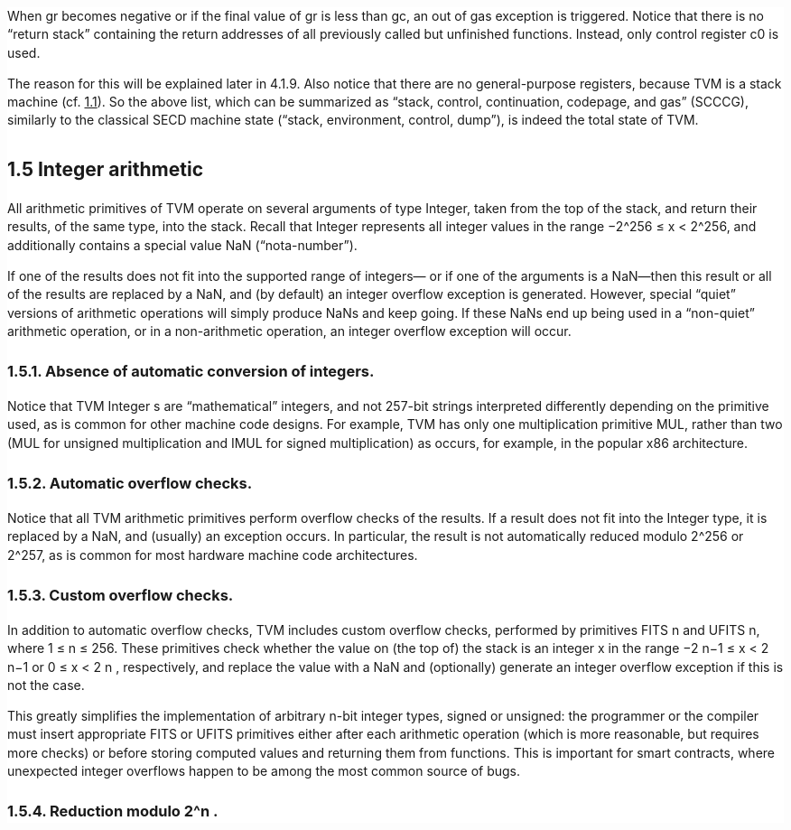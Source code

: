 When gr becomes negative or if the final value of gr is less than gc, an out of gas exception is triggered. Notice that there is no “return stack” containing the return addresses of all previously called but unfinished functions. Instead, only control register c0 is used. 

The reason for this will be explained later in 4.1.9. Also notice that there are no general-purpose registers, because TVM is a stack machine (cf. [1.1](https://zeroheight.com/86757ecb2/p/77e11f/t/08f507)). So the above list, which can be summarized as “stack, control, continuation, codepage, and gas” (SCCCG), similarly to the classical SECD machine state (“stack, environment, control, dump”), is indeed the total state of TVM.

## 1.5 Integer arithmetic 

All arithmetic primitives of TVM operate on several arguments of type Integer, taken from the top of the stack, and return their results, of the same type, into the stack. Recall that Integer represents all integer values in the range −2^256 ≤ x < 2^256, and additionally contains a special value NaN (“nota-number”). 

If one of the results does not fit into the supported range of integers— or if one of the arguments is a NaN—then this result or all of the results are replaced by a NaN, and (by default) an integer overflow exception is generated. However, special “quiet” versions of arithmetic operations will simply produce NaNs and keep going. If these NaNs end up being used in a “non-quiet” arithmetic operation, or in a non-arithmetic operation, an integer overflow exception will occur. 

### 1.5.1. Absence of automatic conversion of integers. 

Notice that TVM Integer s are “mathematical” integers, and not 257-bit strings interpreted differently depending on the primitive used, as is common for other machine code designs. For example, TVM has only one multiplication primitive MUL, rather than two (MUL for unsigned multiplication and IMUL for signed multiplication) as occurs, for example, in the popular x86 architecture. 

### 1.5.2. Automatic overflow checks. 

Notice that all TVM arithmetic primitives perform overflow checks of the results. If a result does not fit into the Integer type, it is replaced by a NaN, and (usually) an exception occurs. In particular, the result is not automatically reduced modulo 2^256 or 2^257, as is common for most hardware machine code architectures. 

### 1.5.3. Custom overflow checks. 

In addition to automatic overflow checks, TVM includes custom overflow checks, performed by primitives FITS n and UFITS n, where 1 ≤ n ≤ 256. These primitives check whether the value on (the top of) the stack is an integer x in the range −2 n−1 ≤ x < 2 n−1 or 0 ≤ x < 2 n , respectively, and replace the value with a NaN and (optionally) generate an integer overflow exception if this is not the case. 

This greatly simplifies the implementation of arbitrary n-bit integer types, signed or unsigned: the programmer or the compiler must insert appropriate FITS or UFITS primitives either after each arithmetic operation (which is more reasonable, but requires more checks) or before storing computed values and returning them from functions. This is important for smart contracts, where unexpected integer overflows happen to be among the most common source of bugs. 

### 1.5.4. Reduction modulo 2^n . 
